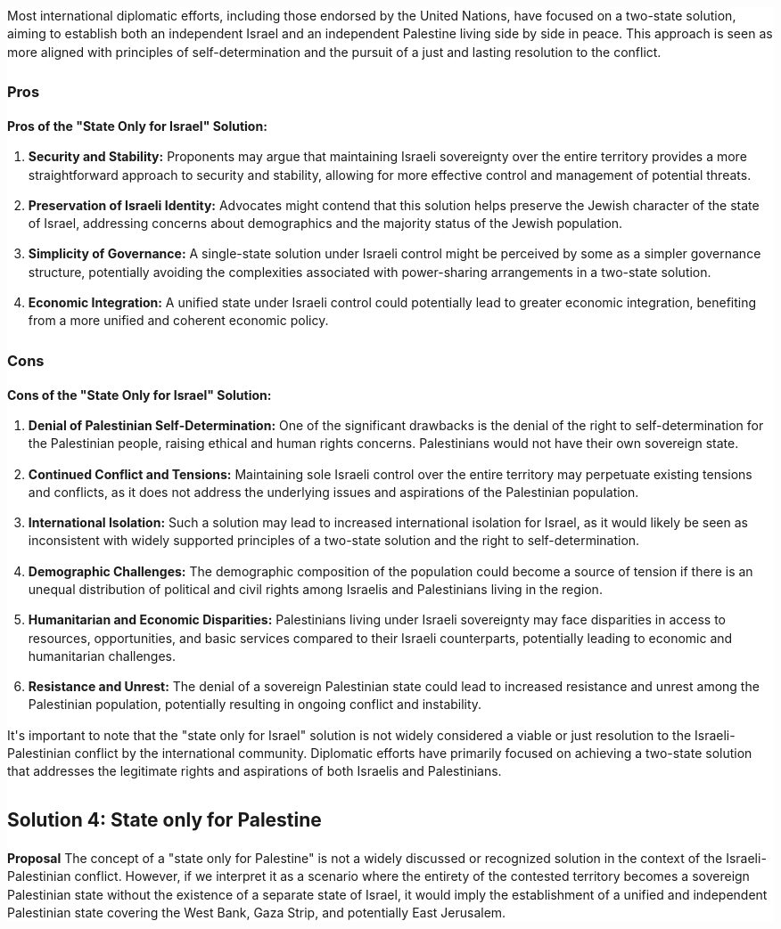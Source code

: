Most international diplomatic efforts, including those endorsed by the United Nations, have focused on a two-state solution, aiming to establish both an independent Israel and an independent Palestine living side by side in peace. This approach is seen as more aligned with principles of self-determination and the pursuit of a just and lasting resolution to the conflict.

### Pros ###
**Pros of the "State Only for Israel" Solution:**

1. **Security and Stability:** Proponents may argue that maintaining Israeli sovereignty over the entire territory provides a more straightforward approach to security and stability, allowing for more effective control and management of potential threats.

2. **Preservation of Israeli Identity:** Advocates might contend that this solution helps preserve the Jewish character of the state of Israel, addressing concerns about demographics and the majority status of the Jewish population.

3. **Simplicity of Governance:** A single-state solution under Israeli control might be perceived by some as a simpler governance structure, potentially avoiding the complexities associated with power-sharing arrangements in a two-state solution.

4. **Economic Integration:** A unified state under Israeli control could potentially lead to greater economic integration, benefiting from a more unified and coherent economic policy.

### Cons ###
**Cons of the "State Only for Israel" Solution:**

1. **Denial of Palestinian Self-Determination:** One of the significant drawbacks is the denial of the right to self-determination for the Palestinian people, raising ethical and human rights concerns. Palestinians would not have their own sovereign state.

2. **Continued Conflict and Tensions:** Maintaining sole Israeli control over the entire territory may perpetuate existing tensions and conflicts, as it does not address the underlying issues and aspirations of the Palestinian population.

3. **International Isolation:** Such a solution may lead to increased international isolation for Israel, as it would likely be seen as inconsistent with widely supported principles of a two-state solution and the right to self-determination.

4. **Demographic Challenges:** The demographic composition of the population could become a source of tension if there is an unequal distribution of political and civil rights among Israelis and Palestinians living in the region.

5. **Humanitarian and Economic Disparities:** Palestinians living under Israeli sovereignty may face disparities in access to resources, opportunities, and basic services compared to their Israeli counterparts, potentially leading to economic and humanitarian challenges.

6. **Resistance and Unrest:** The denial of a sovereign Palestinian state could lead to increased resistance and unrest among the Palestinian population, potentially resulting in ongoing conflict and instability.

It's important to note that the "state only for Israel" solution is not widely considered a viable or just resolution to the Israeli-Palestinian conflict by the international community. Diplomatic efforts have primarily focused on achieving a two-state solution that addresses the legitimate rights and aspirations of both Israelis and Palestinians.

## Solution 4: State only for Palestine ## 
**Proposal**
The concept of a "state only for Palestine" is not a widely discussed or recognized solution in the context of the Israeli-Palestinian conflict. However, if we interpret it as a scenario where the entirety of the contested territory becomes a sovereign Palestinian state without the existence of a separate state of Israel, it would imply the establishment of a unified and independent Palestinian state covering the West Bank, Gaza Strip, and potentially East Jerusalem.
